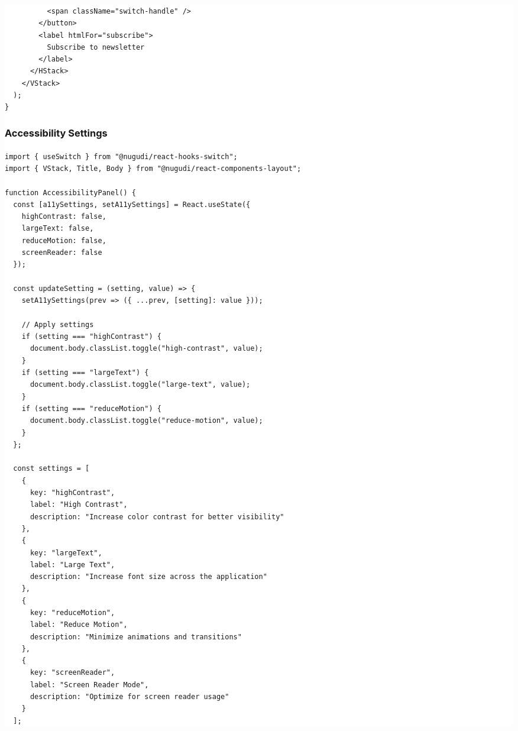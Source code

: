 ```tsx
          <span className="switch-handle" />
        </button>
        <label htmlFor="subscribe">
          Subscribe to newsletter
        </label>
      </HStack>
    </VStack>
  );
}
```

### Accessibility Settings

```tsx
import { useSwitch } from "@nugudi/react-hooks-switch";
import { VStack, Title, Body } from "@nugudi/react-components-layout";

function AccessibilityPanel() {
  const [a11ySettings, setA11ySettings] = React.useState({
    highContrast: false,
    largeText: false,
    reduceMotion: false,
    screenReader: false
  });

  const updateSetting = (setting, value) => {
    setA11ySettings(prev => ({ ...prev, [setting]: value }));
    
    // Apply settings
    if (setting === "highContrast") {
      document.body.classList.toggle("high-contrast", value);
    }
    if (setting === "largeText") {
      document.body.classList.toggle("large-text", value);
    }
    if (setting === "reduceMotion") {
      document.body.classList.toggle("reduce-motion", value);
    }
  };

  const settings = [
    {
      key: "highContrast",
      label: "High Contrast",
      description: "Increase color contrast for better visibility"
    },
    {
      key: "largeText",
      label: "Large Text",
      description: "Increase font size across the application"
    },
    {
      key: "reduceMotion",
      label: "Reduce Motion",
      description: "Minimize animations and transitions"
    },
    {
      key: "screenReader",
      label: "Screen Reader Mode",
      description: "Optimize for screen reader usage"
    }
  ];

```